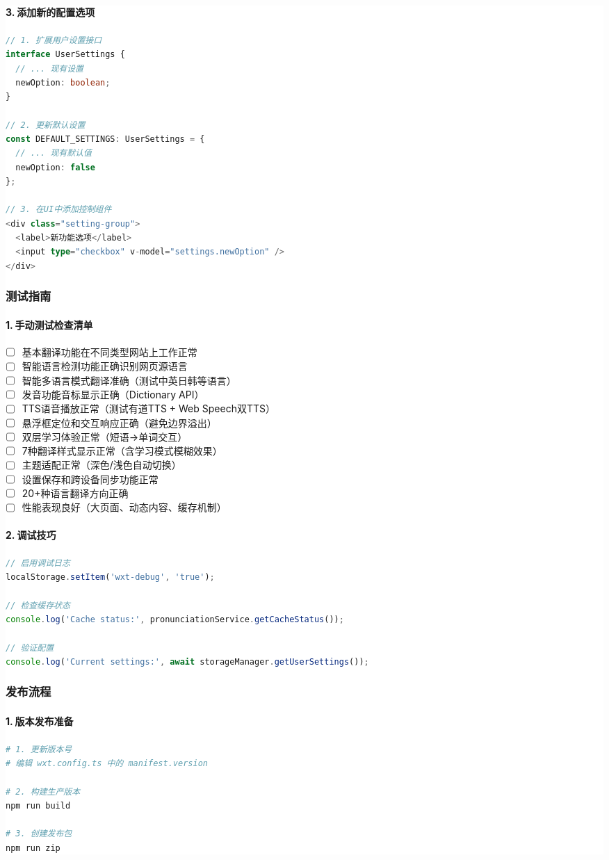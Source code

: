 #### 3. 添加新的配置选项
```typescript
// 1. 扩展用户设置接口
interface UserSettings {
  // ... 现有设置
  newOption: boolean;
}

// 2. 更新默认设置
const DEFAULT_SETTINGS: UserSettings = {
  // ... 现有默认值
  newOption: false
};

// 3. 在UI中添加控制组件
<div class="setting-group">
  <label>新功能选项</label>
  <input type="checkbox" v-model="settings.newOption" />
</div>
```

### 测试指南

#### 1. 手动测试检查清单
- [ ] 基本翻译功能在不同类型网站上工作正常
- [ ] 智能语言检测功能正确识别网页源语言
- [ ] 智能多语言模式翻译准确（测试中英日韩等语言）
- [ ] 发音功能音标显示正确（Dictionary API）
- [ ] TTS语音播放正常（测试有道TTS + Web Speech双TTS）
- [ ] 悬浮框定位和交互响应正确（避免边界溢出）
- [ ] 双层学习体验正常（短语→单词交互）
- [ ] 7种翻译样式显示正常（含学习模式模糊效果）
- [ ] 主题适配正常（深色/浅色自动切换）
- [ ] 设置保存和跨设备同步功能正常
- [ ] 20+种语言翻译方向正确
- [ ] 性能表现良好（大页面、动态内容、缓存机制）

#### 2. 调试技巧
```typescript
// 启用调试日志
localStorage.setItem('wxt-debug', 'true');

// 检查缓存状态
console.log('Cache status:', pronunciationService.getCacheStatus());

// 验证配置
console.log('Current settings:', await storageManager.getUserSettings());
```

### 发布流程

#### 1. 版本发布准备
```bash
# 1. 更新版本号
# 编辑 wxt.config.ts 中的 manifest.version

# 2. 构建生产版本
npm run build

# 3. 创建发布包
npm run zip
```
